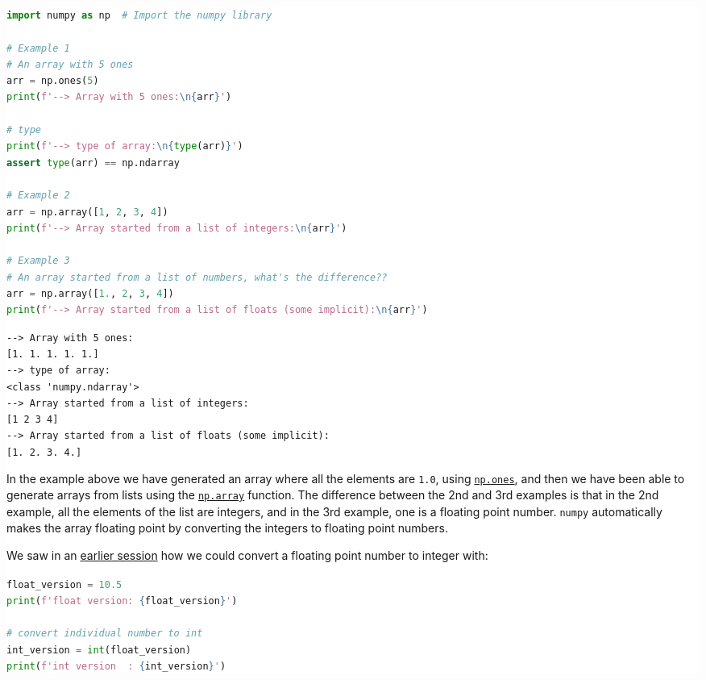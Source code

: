 ```python
import numpy as np  # Import the numpy library

# Example 1
# An array with 5 ones
arr = np.ones(5)
print(f'--> Array with 5 ones:\n{arr}')

# type
print(f'--> type of array:\n{type(arr)}')
assert type(arr) == np.ndarray

# Example 2
arr = np.array([1, 2, 3, 4])
print(f'--> Array started from a list of integers:\n{arr}')

# Example 3
# An array started from a list of numbers, what's the difference??
arr = np.array([1., 2, 3, 4])
print(f'--> Array started from a list of floats (some implicit):\n{arr}')

```

    --> Array with 5 ones:
    [1. 1. 1. 1. 1.]
    --> type of array:
    <class 'numpy.ndarray'>
    --> Array started from a list of integers:
    [1 2 3 4]
    --> Array started from a list of floats (some implicit):
    [1. 2. 3. 4.]


In the example above we have generated an array where all the elements are `1.0`, using [`np.ones`](https://docs.scipy.org/doc/numpy/reference/generated/numpy.ones.html), and then we have been able to generate arrays from lists using the [`np.array`](https://docs.scipy.org/doc/numpy/reference/generated/numpy.array.html) function. The difference between the 2nd and 3rd examples is that in the 2nd example, all the elements of the list are integers, and in the 3rd example, one is a floating point number. `numpy` automatically makes the array floating point by converting the integers to floating point numbers.



We saw in an [earlier session](011_Python_data_types.md#Conversion-between-data-types) how we could convert a floating point number to integer with:



```python
float_version = 10.5
print(f'float version: {float_version}')

# convert individual number to int
int_version = int(float_version)
print(f'int version  : {int_version}')
```
